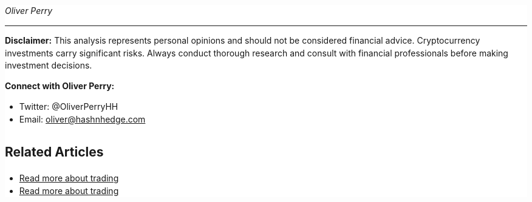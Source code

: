 *Oliver Perry*

---

**Disclaimer:** This analysis represents personal opinions and should not be considered financial advice. Cryptocurrency investments carry significant risks. Always conduct thorough research and consult with financial professionals before making investment decisions.

**Connect with Oliver Perry:**
- Twitter: @OliverPerryHH
- Email: oliver@hashnhedge.com


## Related Articles

- [Read more about trading](/posts/altcoin-season-playbook-2025/)
- [Read more about trading](/posts/bitcoin-etf-approval-2025/)


